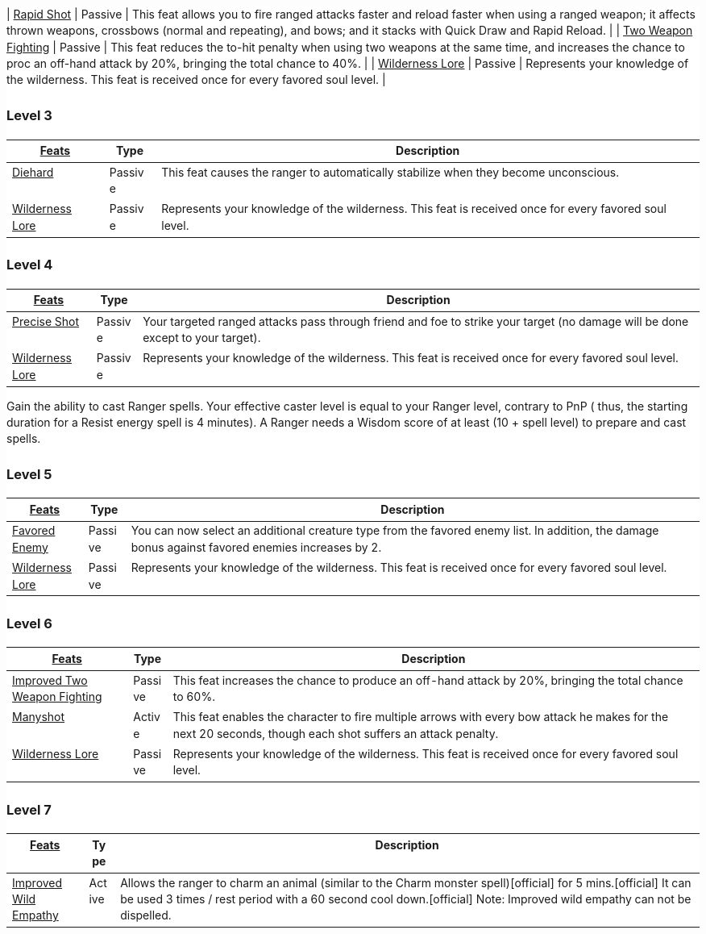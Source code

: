 | [Rapid Shot](http://ddowiki.com/page/Rapid_Shot)                   | Passive | This feat allows you to fire ranged attacks faster and reload faster when using a ranged weapon; it affects thrown weapons, crossbows (normal and repeating), and bows; and it stacks with Quick Draw and Rapid Reload. |
| [Two Weapon Fighting](http://ddowiki.com/page/Two_Weapon_Fighting) | Passive | This feat reduces the to-hit penalty when using two weapons at the same time, and increases the chance to proc an off-hand attack by 20%, bringing the total chance to 40%.                                             |
| [Wilderness Lore][wilderness_lore]                                 | Passive | Represents your knowledge of the wilderness. This feat is received once for every favored soul level.                                                                                                                   |

### Level 3

| [ ][featLevel3] [Feats][result]            | Type    | Description                                                                                           |
|--------------------------------------------|---------|-------------------------------------------------------------------------------------------------------|
| [Diehard](http://ddowiki.com/page/Diehard) | Passive | This feat causes the ranger to automatically stabilize when they become unconscious.                  |
| [Wilderness Lore][wilderness_lore]         | Passive | Represents your knowledge of the wilderness. This feat is received once for every favored soul level. |

### Level 4

| [ ][featLevel4] [Feats][result]                      | Type    | Description                                                                                                                    |
|------------------------------------------------------|---------|--------------------------------------------------------------------------------------------------------------------------------|
| [Precise Shot](http://ddowiki.com/page/Precise_Shot) | Passive | Your targeted ranged attacks pass through friend and foe to strike your target (no damage will be done except to your target). |
| [Wilderness Lore][wilderness_lore]                   | Passive | Represents your knowledge of the wilderness. This feat is received once for every favored soul level.                          |

Gain the ability to cast Ranger spells. Your effective caster level is equal to your Ranger level, contrary to PnP (
thus, the starting duration for a Resist energy spell is 4 minutes). A Ranger needs a Wisdom score of at least (10 +
spell level) to prepare and cast spells.

### Level 5

| [ ][featLevel5] [Feats][result]    | Type    | Description                                                                                                                                       |
|------------------------------------|---------|---------------------------------------------------------------------------------------------------------------------------------------------------|
| [Favored Enemy][favored_enemy]     | Passive | You can now select an additional creature type from the favored enemy list. In addition, the damage bonus against favored enemies increases by 2. |
| [Wilderness Lore][wilderness_lore] | Passive | Represents your knowledge of the wilderness. This feat is received once for every favored soul level.                                             |

### Level 6

| [ ][featLevel6] [Feats][result]                                                      | Type    | Description                                                                                                                                                 |
|--------------------------------------------------------------------------------------|---------|-------------------------------------------------------------------------------------------------------------------------------------------------------------|
| [Improved Two Weapon Fighting](http://ddowiki.com/page/Improved_Two_Weapon_Fighting) | Passive | This feat increases the chance to produce an off-hand attack by 20%, bringing the total chance to 60%.                                                      |
| [Manyshot](http://ddowiki.com/page/Manyshot)                                         | Active  | This feat enables the character to fire multiple arrows with every bow attack he makes for the next 20 seconds, though each shot suffers an attack penalty. |
| [Wilderness Lore][wilderness_lore]                                                   | Passive | Represents your knowledge of the wilderness. This feat is received once for every favored soul level.                                                       |

### Level 7

| [ ][featLevel7] [Feats][result]                                        | Type    | Description                                                                                                                                                                                                                            |
|------------------------------------------------------------------------|---------|----------------------------------------------------------------------------------------------------------------------------------------------------------------------------------------------------------------------------------------|
| [Improved Wild Empathy](http://ddowiki.com/page/Improved_wild_empathy) | Active  | Allows the ranger to charm an animal (similar to the Charm monster spell)[official] for 5 mins.[official] It can be used 3 times / rest period with a 60 second cool down.[official] Note: Improved wild empathy can not be dispelled. |

[featLevel1]: - "c:verify-rows=#feat:grantedFeatsByLevel(1)"
[featLevel2]: - "c:verify-rows=#feat:grantedFeatsByLevel(2)"
[featLevel3]: - "c:verify-rows=#feat:grantedFeatsByLevel(3)"
[featLevel4]: - "c:verify-rows=#feat:grantedFeatsByLevel(4)"
[featLevel5]: - "c:verify-rows=#feat:grantedFeatsByLevel(5)"
[featLevel6]: - "c:verify-rows=#feat:grantedFeatsByLevel(6)"
[featLevel7]: - "c:verify-rows=#feat:grantedFeatsByLevel(7)"
[featLevel8]: - "c:verify-rows=#feat:grantedFeatsByLevel(8)"
[featLevel9]: - "c:verify-rows=#feat:grantedFeatsByLevel(9)"
[featLevel10]: - "c:verify-rows=#feat:grantedFeatsByLevel(10)"
[featLevel11]: - "c:verify-rows=#feat:grantedFeatsByLevel(11)"
[featLevel12]: - "c:verify-rows=#feat:grantedFeatsByLevel(12)"
[featLevel13]: - "c:verify-rows=#feat:grantedFeatsByLevel(13)"
[featLevel14]: - "c:verify-rows=#feat:grantedFeatsByLevel(14)"
[featLevel15]: - "c:verify-rows=#feat:grantedFeatsByLevel(15)"
[featLevel16]: - "c:verify-rows=#feat:grantedFeatsByLevel(16)"
[featLevel17]: - "c:verify-rows=#feat:grantedFeatsByLevel(17)"
[featLevel18]: - "c:verify-rows=#feat:grantedFeatsByLevel(18)"
[featLevel19]: - "c:verify-rows=#feat:grantedFeatsByLevel(19)"
[featLevel20]: - "c:verify-rows=#feat:grantedFeatsByLevel(20)"
[_matchStrategy_]: - "c:matchStrategy=KeyMatch"
[result]: - "?=#feat"
[favored_enemy]: http://ddowiki.com/page/Favored_Enemy "Favored Enemy"
[light_armor]: http://ddowiki.com/page/Light_Armor_Proficiency "Light Armor Proficiency"
[medium_armor]: http://ddowiki.com/page/Medium_Armor_Proficiency "Medium Armor Proficiency"
[shield_feat]: http://ddowiki.com/page/Shield_Proficiency_(General) "Shield Proficiency"
[energy_resistance_acid]: http://ddowiki.com/page/Energy_Resistance:_Acid "Energy Resistance: Acid"
[energy_resistance_cold]: http://ddowiki.com/page/Energy_Resistance:_Cold "Energy Resistance: Cold"
[energy_resistance_electricity]: http://ddowiki.com/page/Energy_Resistance:_Electricity "Energy Resistance: Electricity"
[energy_resistance_fire]: http://ddowiki.com/page/Energy_Resistance:_Fire "Energy Resistance: Fire"
[energy_resistance_sonic]: http://ddowiki.com/page/Energy_Resistance:_Sonic "Energy Resistance: Sonic"
[wilderness_lore]: http://ddowiki.com/page/Wilderness_Lore "Wilderness Lore"
[elf_feat]: http://www.ddowiki.com/edit/Elf_(feat)?redlink=1 "Elf (feat) (page does not exist)"
[elf_race]: http://www.ddowiki.com/page/Elf "Elf"
[sunelf_race]: http://www.ddowiki.com/page/Sun_Elf_(Morninglord) "Sun Elf (Morninglord)"
[martial_weapon]: http://ddowiki.com/page/Category:Martial_weapons "Martial Weapons"
[simple_weapon]: http://ddowiki.com/page/Category:Simple_weapons